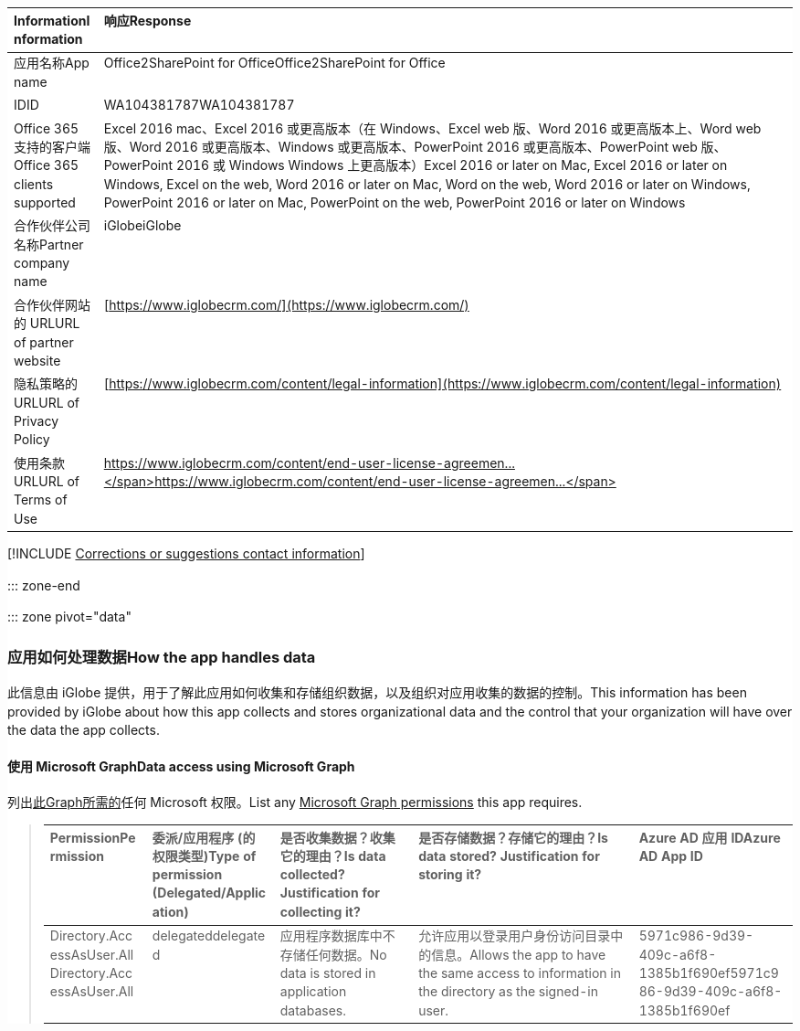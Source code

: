 | <span data-ttu-id="db5d8-108">**Information**</span><span class="sxs-lookup"><span data-stu-id="db5d8-108">**Information**</span></span> | <span data-ttu-id="db5d8-109">**响应**</span><span class="sxs-lookup"><span data-stu-id="db5d8-109">**Response**</span></span> |
|:----------------|:-------------|
| <span data-ttu-id="db5d8-110">应用名称</span><span class="sxs-lookup"><span data-stu-id="db5d8-110">App name</span></span> | <span data-ttu-id="db5d8-111">Office2SharePoint for Office</span><span class="sxs-lookup"><span data-stu-id="db5d8-111">Office2SharePoint for Office</span></span> |
| <span data-ttu-id="db5d8-112">ID</span><span class="sxs-lookup"><span data-stu-id="db5d8-112">ID</span></span> | <span data-ttu-id="db5d8-113">WA104381787</span><span class="sxs-lookup"><span data-stu-id="db5d8-113">WA104381787</span></span> |
| <span data-ttu-id="db5d8-114">Office 365支持的客户端</span><span class="sxs-lookup"><span data-stu-id="db5d8-114">Office 365 clients supported</span></span> | <span data-ttu-id="db5d8-115">Excel 2016 mac、Excel 2016 或更高版本（在 Windows、Excel web 版、Word 2016 或更高版本上、Word web 版、Word 2016 或更高版本、Windows 或更高版本、PowerPoint 2016 或更高版本、PowerPoint web 版、PowerPoint 2016 或 Windows Windows 上更高版本）</span><span class="sxs-lookup"><span data-stu-id="db5d8-115">Excel 2016 or later on Mac, Excel 2016 or later on Windows, Excel on the web, Word 2016 or later on Mac, Word on the web, Word 2016 or later on Windows, PowerPoint 2016 or later on Mac, PowerPoint on the web, PowerPoint 2016 or later on Windows</span></span> |
| <span data-ttu-id="db5d8-116">合作伙伴公司名称</span><span class="sxs-lookup"><span data-stu-id="db5d8-116">Partner company name</span></span> | <span data-ttu-id="db5d8-117">iGlobe</span><span class="sxs-lookup"><span data-stu-id="db5d8-117">iGlobe</span></span> |
| <span data-ttu-id="db5d8-118">合作伙伴网站的 URL</span><span class="sxs-lookup"><span data-stu-id="db5d8-118">URL of partner website</span></span> | [https://www.iglobecrm.com/](https://www.iglobecrm.com/) |
| <span data-ttu-id="db5d8-119">隐私策略的 URL</span><span class="sxs-lookup"><span data-stu-id="db5d8-119">URL of Privacy Policy</span></span> | [https://www.iglobecrm.com/content/legal-information](https://www.iglobecrm.com/content/legal-information) |
| <span data-ttu-id="db5d8-120">使用条款 URL</span><span class="sxs-lookup"><span data-stu-id="db5d8-120">URL of Terms of Use</span></span> | [<span data-ttu-id="db5d8-121"> https://www.iglobecrm.com/content/end-user-license-agreemen...</span><span class="sxs-lookup"><span data-stu-id="db5d8-121">https://www.iglobecrm.com/content/end-user-license-agreemen...</span></span>](https://www.iglobecrm.com/content/end-user-license-agreement-office2sharepoint) |

 [!INCLUDE [Corrections or suggestions contact information](../includes/corrections-or-suggestions.md)]

::: zone-end

::: zone pivot="data"

### <a name="how-the-app-handles-data"></a><span data-ttu-id="db5d8-122">应用如何处理数据</span><span class="sxs-lookup"><span data-stu-id="db5d8-122">How the app handles data</span></span>

<span data-ttu-id="db5d8-123">此信息由 iGlobe 提供，用于了解此应用如何收集和存储组织数据，以及组织对应用收集的数据的控制。</span><span class="sxs-lookup"><span data-stu-id="db5d8-123">This information has been provided by iGlobe about how this app collects and stores organizational data and the control that your organization will have over the data the app collects.</span></span>

#### <a name="data-access-using-microsoft-graph"></a><span data-ttu-id="db5d8-124">使用 Microsoft Graph</span><span class="sxs-lookup"><span data-stu-id="db5d8-124">Data access using Microsoft Graph</span></span>

<span data-ttu-id="db5d8-125">列出[此Graph所需的](https://docs.microsoft.com/graph/permissions-reference)任何 Microsoft 权限。</span><span class="sxs-lookup"><span data-stu-id="db5d8-125">List any [Microsoft Graph permissions](https://docs.microsoft.com/graph/permissions-reference) this app requires.</span></span>

>| <span data-ttu-id="db5d8-126">**Permission**</span><span class="sxs-lookup"><span data-stu-id="db5d8-126">**Permission**</span></span>  | <span data-ttu-id="db5d8-127">**委派/应用程序 (的权限类型)**</span><span class="sxs-lookup"><span data-stu-id="db5d8-127">**Type of permission (Delegated/Application)**</span></span> | <span data-ttu-id="db5d8-128">**是否收集数据？收集它的理由？**</span><span class="sxs-lookup"><span data-stu-id="db5d8-128">**Is data collected? Justification for collecting it?**</span></span> | <span data-ttu-id="db5d8-129">**是否存储数据？存储它的理由？**</span><span class="sxs-lookup"><span data-stu-id="db5d8-129">**Is data stored? Justification for storing it?**</span></span> | <span data-ttu-id="db5d8-130">**Azure AD 应用 ID**</span><span class="sxs-lookup"><span data-stu-id="db5d8-130">**Azure AD App ID**</span></span> |
>|:----------------|:--------------------|:---------------------------------------------------|:--------------------------|:--------------------------|
>| <span data-ttu-id="db5d8-131">Directory.AccessAsUser.All</span><span class="sxs-lookup"><span data-stu-id="db5d8-131">Directory.AccessAsUser.All</span></span> | <span data-ttu-id="db5d8-132">delegated</span><span class="sxs-lookup"><span data-stu-id="db5d8-132">delegated</span></span> | <span data-ttu-id="db5d8-133">应用程序数据库中不存储任何数据。</span><span class="sxs-lookup"><span data-stu-id="db5d8-133">No data is stored in application databases.</span></span> | <span data-ttu-id="db5d8-134">允许应用以登录用户身份访问目录中的信息。</span><span class="sxs-lookup"><span data-stu-id="db5d8-134">Allows the app to have the same access to information in the directory as the signed-in user.</span></span> | <span data-ttu-id="db5d8-135">5971c986-9d39-409c-a6f8-1385b1f690ef</span><span class="sxs-lookup"><span data-stu-id="db5d8-135">5971c986-9d39-409c-a6f8-1385b1f690ef</span></span> |